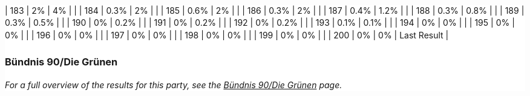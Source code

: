 | 183 | 2% | 4% |  |
| 184 | 0.3% | 2% |  |
| 185 | 0.6% | 2% |  |
| 186 | 0.3% | 2% |  |
| 187 | 0.4% | 1.2% |  |
| 188 | 0.3% | 0.8% |  |
| 189 | 0.3% | 0.5% |  |
| 190 | 0% | 0.2% |  |
| 191 | 0% | 0.2% |  |
| 192 | 0% | 0.2% |  |
| 193 | 0.1% | 0.1% |  |
| 194 | 0% | 0% |  |
| 195 | 0% | 0% |  |
| 196 | 0% | 0% |  |
| 197 | 0% | 0% |  |
| 198 | 0% | 0% |  |
| 199 | 0% | 0% |  |
| 200 | 0% | 0% | Last Result |

### Bündnis 90/Die Grünen

*For a full overview of the results for this party, see the [Bündnis 90/Die Grünen](party-bündnis90diegrünen.html) page.*
